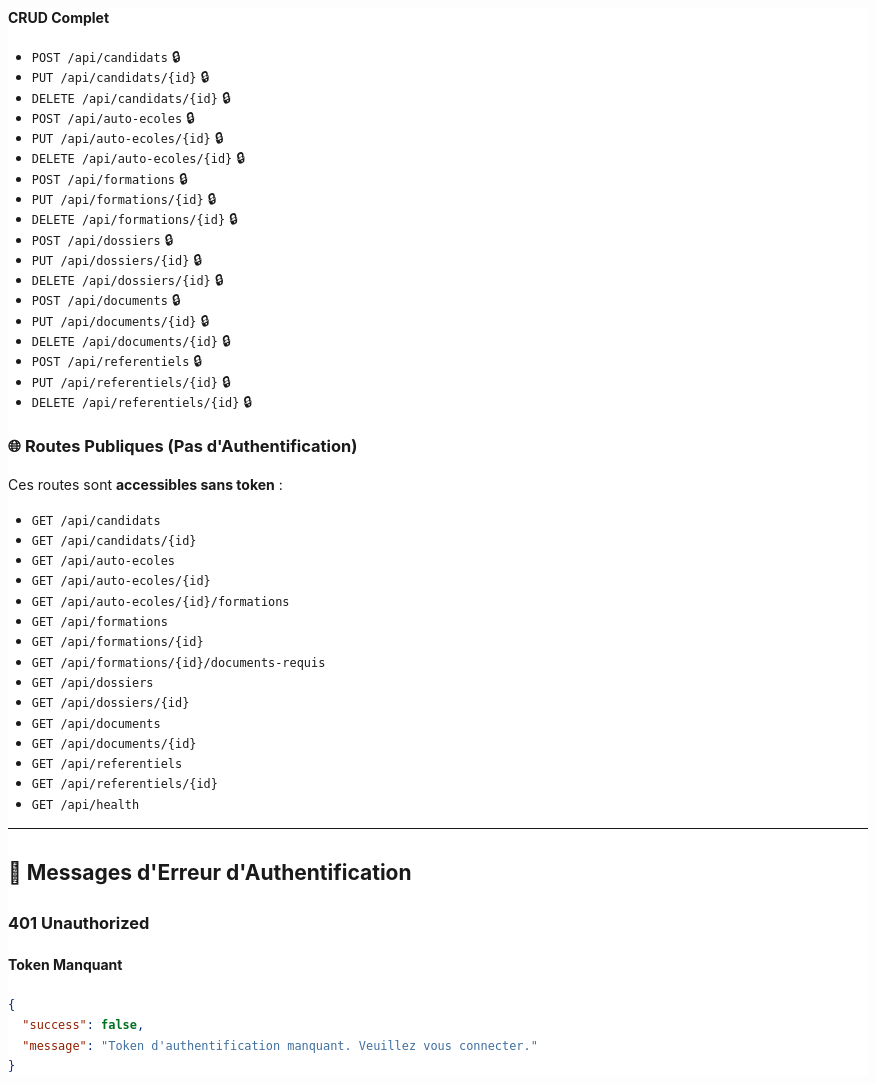 #### CRUD Complet
- `POST /api/candidats` 🔒
- `PUT /api/candidats/{id}` 🔒
- `DELETE /api/candidats/{id}` 🔒
- `POST /api/auto-ecoles` 🔒
- `PUT /api/auto-ecoles/{id}` 🔒
- `DELETE /api/auto-ecoles/{id}` 🔒
- `POST /api/formations` 🔒
- `PUT /api/formations/{id}` 🔒
- `DELETE /api/formations/{id}` 🔒
- `POST /api/dossiers` 🔒
- `PUT /api/dossiers/{id}` 🔒
- `DELETE /api/dossiers/{id}` 🔒
- `POST /api/documents` 🔒
- `PUT /api/documents/{id}` 🔒
- `DELETE /api/documents/{id}` 🔒
- `POST /api/referentiels` 🔒
- `PUT /api/referentiels/{id}` 🔒
- `DELETE /api/referentiels/{id}` 🔒

### 🌐 Routes Publiques (Pas d'Authentification)

Ces routes sont **accessibles sans token** :

- `GET /api/candidats`
- `GET /api/candidats/{id}`
- `GET /api/auto-ecoles`
- `GET /api/auto-ecoles/{id}`
- `GET /api/auto-ecoles/{id}/formations`
- `GET /api/formations`
- `GET /api/formations/{id}`
- `GET /api/formations/{id}/documents-requis`
- `GET /api/dossiers`
- `GET /api/dossiers/{id}`
- `GET /api/documents`
- `GET /api/documents/{id}`
- `GET /api/referentiels`
- `GET /api/referentiels/{id}`
- `GET /api/health`

---

## 🚨 Messages d'Erreur d'Authentification

### 401 Unauthorized

#### Token Manquant
```json
{
  "success": false,
  "message": "Token d'authentification manquant. Veuillez vous connecter."
}
```
